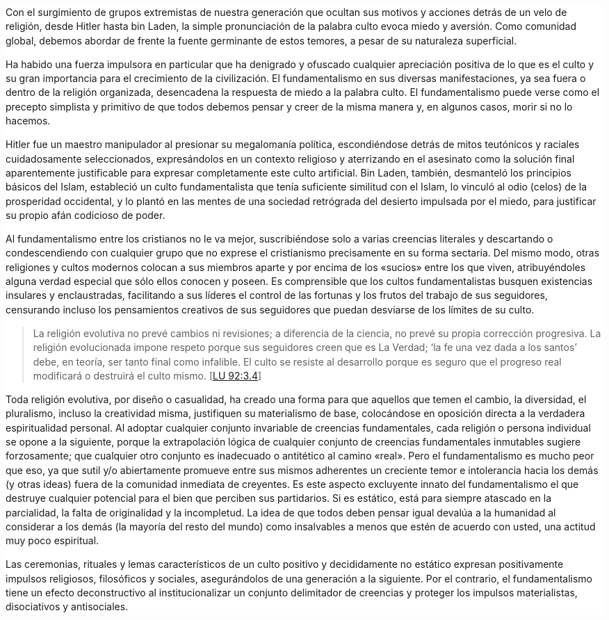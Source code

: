 Con el surgimiento de grupos extremistas de nuestra generación que ocultan sus motivos y acciones detrás de un velo de religión, desde Hitler hasta bin Laden, la simple pronunciación de la palabra culto evoca miedo y aversión. Como comunidad global, debemos abordar de frente la fuente germinante de estos temores, a pesar de su naturaleza superficial.

Ha habido una fuerza impulsora en particular que ha denigrado y ofuscado cualquier apreciación positiva de lo que es el culto y su gran importancia para el crecimiento de la civilización. El fundamentalismo en sus diversas manifestaciones, ya sea fuera o dentro de la religión organizada, desencadena la respuesta de miedo a la palabra culto. El fundamentalismo puede verse como el precepto simplista y primitivo de que todos debemos pensar y creer de la misma manera y, en algunos casos, morir si no lo hacemos.

Hitler fue un maestro manipulador al presionar su megalomanía política, escondiéndose detrás de mitos teutónicos y raciales cuidadosamente seleccionados, expresándolos en un contexto religioso y aterrizando en el asesinato como la solución final aparentemente justificable para expresar completamente este culto artificial. Bin Laden, también, desmanteló los principios básicos del Islam, estableció un culto fundamentalista que tenía suficiente similitud con el Islam, lo vinculó al odio (celos) de la prosperidad occidental, y lo plantó en las mentes de una sociedad retrógrada del desierto impulsada por el miedo, para justificar su propio afán codicioso de poder.

Al fundamentalismo entre los cristianos no le va mejor, suscribiéndose solo a varias creencias literales y descartando o condescendiendo con cualquier grupo que no exprese el cristianismo precisamente en su forma sectaria. Del mismo modo, otras religiones y cultos modernos colocan a sus miembros aparte y por encima de los «sucios» entre los que viven, atribuyéndoles alguna verdad especial que sólo ellos conocen y poseen. Es comprensible que los cultos fundamentalistas busquen existencias insulares y enclaustradas, facilitando a sus líderes el control de las fortunas y los frutos del trabajo de sus seguidores, censurando incluso los pensamientos creativos de sus seguidores que puedan desviarse de los límites de su culto.

> La religión evolutiva no prevé cambios ni revisiones; a diferencia de la ciencia, no prevé su propia corrección progresiva. La religión evolucionada impone respeto porque sus seguidores creen que es La Verdad; ‘la fe una vez dada a los santos’ debe, en teoría, ser tanto final como infalible. El culto se resiste al desarrollo porque es seguro que el progreso real modificará o destruirá el culto mismo. <a id="a76_406"></a>[[LU 92:3.4](/es/The_Urantia_Book/92#p3_4)]

Toda religión evolutiva, por diseño o casualidad, ha creado una forma para que aquellos que temen el cambio, la diversidad, el pluralismo, incluso la creatividad misma, justifiquen su materialismo de base, colocándose en oposición directa a la verdadera espiritualidad personal. Al adoptar cualquier conjunto invariable de creencias fundamentales, cada religión o persona individual se opone a la siguiente, porque la extrapolación lógica de cualquier conjunto de creencias fundamentales inmutables sugiere forzosamente; que cualquier otro conjunto es inadecuado o antitético al camino «real». Pero el fundamentalismo es mucho peor que eso, ya que sutil y/o abiertamente promueve entre sus mismos adherentes un creciente temor e intolerancia hacia los demás (y otras ideas) fuera de la comunidad inmediata de creyentes. Es este aspecto excluyente innato del fundamentalismo el que destruye cualquier potencial para el bien que perciben sus partidarios. Si es estático, está para siempre atascado en la parcialidad, la falta de originalidad y la incompletud. La idea de que todos deben pensar igual devalúa a la humanidad al considerar a los demás (la mayoría del resto del mundo) como insalvables a menos que estén de acuerdo con usted, una actitud muy poco espiritual.

Las ceremonias, rituales y lemas característicos de un culto positivo y decididamente no estático expresan positivamente impulsos religiosos, filosóficos y sociales, asegurándolos de una generación a la siguiente. Por el contrario, el fundamentalismo tiene un efecto deconstructivo al institucionalizar un conjunto delimitador de creencias y proteger los impulsos materialistas, disociativos y antisociales.
